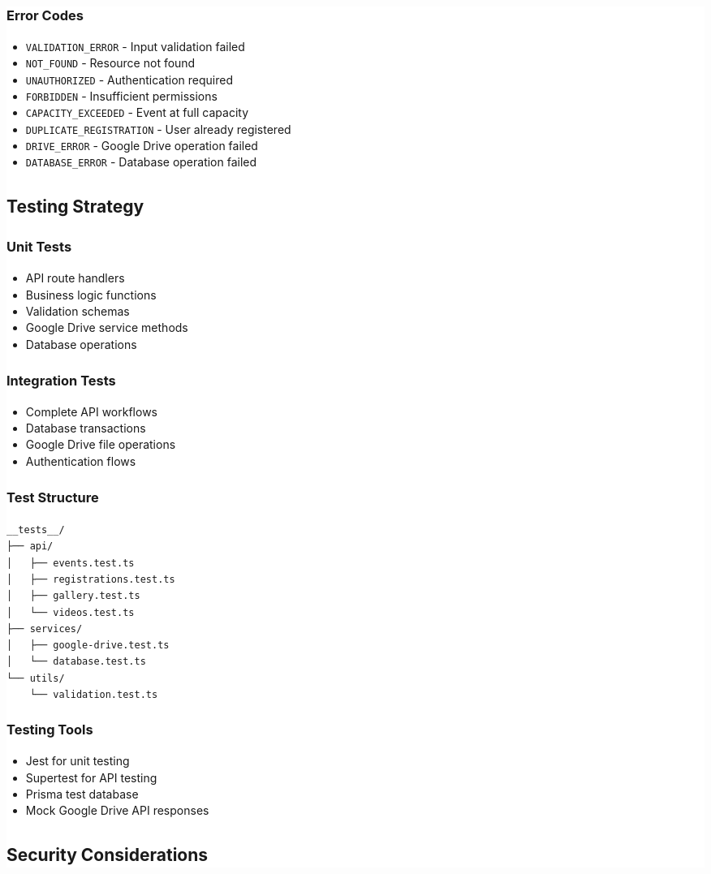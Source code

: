 ### Error Codes

- `VALIDATION_ERROR` - Input validation failed
- `NOT_FOUND` - Resource not found
- `UNAUTHORIZED` - Authentication required
- `FORBIDDEN` - Insufficient permissions
- `CAPACITY_EXCEEDED` - Event at full capacity
- `DUPLICATE_REGISTRATION` - User already registered
- `DRIVE_ERROR` - Google Drive operation failed
- `DATABASE_ERROR` - Database operation failed

## Testing Strategy

### Unit Tests

- API route handlers
- Business logic functions
- Validation schemas
- Google Drive service methods
- Database operations

### Integration Tests

- Complete API workflows
- Database transactions
- Google Drive file operations
- Authentication flows

### Test Structure

```
__tests__/
├── api/
│   ├── events.test.ts
│   ├── registrations.test.ts
│   ├── gallery.test.ts
│   └── videos.test.ts
├── services/
│   ├── google-drive.test.ts
│   └── database.test.ts
└── utils/
    └── validation.test.ts
```

### Testing Tools

- Jest for unit testing
- Supertest for API testing
- Prisma test database
- Mock Google Drive API responses

## Security Considerations
